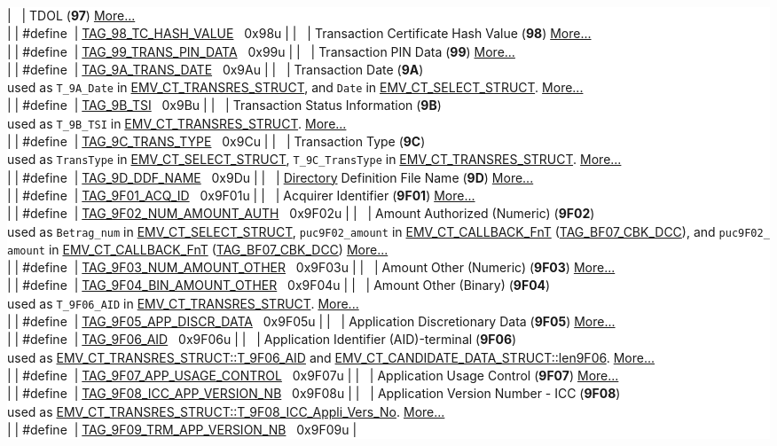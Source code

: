 |   | TDOL (**97**) <a href="group___e_m_v_c_o___t_a_g_s.md#ga83a27d3f0c37cfdfe55bcd0901cb7a58">More...</a><br/> |
| #define  | <a href="group___e_m_v_c_o___t_a_g_s.md#gaab57f1b001e401de3ec7d24b90f378a7">TAG_98_TC_HASH_VALUE</a>   0x98u |
|   | Transaction Certificate Hash Value (**98**) <a href="group___e_m_v_c_o___t_a_g_s.md#gaab57f1b001e401de3ec7d24b90f378a7">More...</a><br/> |
| #define  | <a href="group___e_m_v_c_o___t_a_g_s.md#ga7691cae1ae03d3345deacc2300ba161e">TAG_99_TRANS_PIN_DATA</a>   0x99u |
|   | Transaction PIN Data (**99**) <a href="group___e_m_v_c_o___t_a_g_s.md#ga7691cae1ae03d3345deacc2300ba161e">More...</a><br/> |
| #define  | <a href="group___e_m_v_c_o___t_a_g_s.md#ga9b8dc8671fc9d3af99aefdf59659cd67">TAG_9A_TRANS_DATE</a>   0x9Au |
|   | Transaction Date (**9A**)<br/>used as `T_9A_Date` in <a href="group___a_d_k___t_r_x___e_x_e_c.md#struct_e_m_v___c_t___t_r_a_n_s_r_e_s___s_t_r_u_c_t">EMV_CT_TRANSRES_STRUCT</a>, and `Date` in <a href="group___a_d_k___t_r_x___e_x_e_c.md#struct_e_m_v___c_t___s_e_l_e_c_t___s_t_r_u_c_t">EMV_CT_SELECT_STRUCT</a>. <a href="group___e_m_v_c_o___t_a_g_s.md#ga9b8dc8671fc9d3af99aefdf59659cd67">More...</a><br/> |
| #define  | <a href="group___e_m_v_c_o___t_a_g_s.md#ga42e197884e26dbe7ef666d8f6881b376">TAG_9B_TSI</a>   0x9Bu |
|   | Transaction Status Information (**9B**)<br/>used as `T_9B_TSI` in <a href="group___a_d_k___t_r_x___e_x_e_c.md#struct_e_m_v___c_t___t_r_a_n_s_r_e_s___s_t_r_u_c_t">EMV_CT_TRANSRES_STRUCT</a>. <a href="group___e_m_v_c_o___t_a_g_s.md#ga42e197884e26dbe7ef666d8f6881b376">More...</a><br/> |
| #define  | <a href="group___e_m_v_c_o___t_a_g_s.md#ga4064d8681a4f0a40f4a3bf304f2a0902">TAG_9C_TRANS_TYPE</a>   0x9Cu |
|   | Transaction Type (**9C**)<br/>used as `TransType` in <a href="group___a_d_k___t_r_x___e_x_e_c.md#struct_e_m_v___c_t___s_e_l_e_c_t___s_t_r_u_c_t">EMV_CT_SELECT_STRUCT</a>, `T_9C_TransType` in <a href="group___a_d_k___t_r_x___e_x_e_c.md#struct_e_m_v___c_t___t_r_a_n_s_r_e_s___s_t_r_u_c_t">EMV_CT_TRANSRES_STRUCT</a>. <a href="group___e_m_v_c_o___t_a_g_s.md#ga4064d8681a4f0a40f4a3bf304f2a0902">More...</a><br/> |
| #define  | <a href="group___e_m_v_c_o___t_a_g_s.md#ga37efa7b9d05b931462f22fa75542845d">TAG_9D_DDF_NAME</a>   0x9Du |
|   | <a href="class_directory.md">Directory</a> Definition File Name (**9D**) <a href="group___e_m_v_c_o___t_a_g_s.md#ga37efa7b9d05b931462f22fa75542845d">More...</a><br/> |
| #define  | <a href="group___e_m_v_c_o___t_a_g_s.md#gaab4cf8e32535962270e6219bcbc08194">TAG_9F01_ACQ_ID</a>   0x9F01u |
|   | Acquirer Identifier (**9F01**) <a href="group___e_m_v_c_o___t_a_g_s.md#gaab4cf8e32535962270e6219bcbc08194">More...</a><br/> |
| #define  | <a href="group___e_m_v_c_o___t_a_g_s.md#ga6952b55733eff49c55768a6f7802f9e4">TAG_9F02_NUM_AMOUNT_AUTH</a>   0x9F02u |
|   | Amount Authorized (Numeric) (**9F02**)<br/>used as `Betrag_num` in <a href="group___a_d_k___t_r_x___e_x_e_c.md#struct_e_m_v___c_t___s_e_l_e_c_t___s_t_r_u_c_t">EMV_CT_SELECT_STRUCT</a>, `puc9F02_amount` in <a href="adk__emv__contactless__programmers__guide_8dox.md#a591fd0f380cd390007ce78b47be923c4">EMV_CT_CALLBACK_FnT</a> (<a href="adk__emv__contactless__programmers__guide_8dox.md#af335a870e9d2f299c848f76b843907f7">TAG_BF07_CBK_DCC</a>), and `puc9F02_amount` in <a href="adk__emv__contactless__programmers__guide_8dox.md#a591fd0f380cd390007ce78b47be923c4">EMV_CT_CALLBACK_FnT</a> (<a href="adk__emv__contactless__programmers__guide_8dox.md#af335a870e9d2f299c848f76b843907f7">TAG_BF07_CBK_DCC</a>) <a href="group___e_m_v_c_o___t_a_g_s.md#ga6952b55733eff49c55768a6f7802f9e4">More...</a><br/> |
| #define  | <a href="group___e_m_v_c_o___t_a_g_s.md#gaccc339b2226ade4b5ab935624377f800">TAG_9F03_NUM_AMOUNT_OTHER</a>   0x9F03u |
|   | Amount Other (Numeric) (**9F03**) <a href="group___e_m_v_c_o___t_a_g_s.md#gaccc339b2226ade4b5ab935624377f800">More...</a><br/> |
| #define  | <a href="group___e_m_v_c_o___t_a_g_s.md#ga19e6864aff86c11e64b2ba1685b2aaa0">TAG_9F04_BIN_AMOUNT_OTHER</a>   0x9F04u |
|   | Amount Other (Binary) (**9F04**)<br/>used as `T_9F06_AID` in <a href="group___a_d_k___t_r_x___e_x_e_c.md#struct_e_m_v___c_t___t_r_a_n_s_r_e_s___s_t_r_u_c_t">EMV_CT_TRANSRES_STRUCT</a>. <a href="group___e_m_v_c_o___t_a_g_s.md#ga19e6864aff86c11e64b2ba1685b2aaa0">More...</a><br/> |
| #define  | <a href="group___e_m_v_c_o___t_a_g_s.md#ga4bea514ddd3305a371b36e09a78bb560">TAG_9F05_APP_DISCR_DATA</a>   0x9F05u |
|   | Application Discretionary Data (**9F05**) <a href="group___e_m_v_c_o___t_a_g_s.md#ga4bea514ddd3305a371b36e09a78bb560">More...</a><br/> |
| #define  | <a href="group___e_m_v_c_o___t_a_g_s.md#ga7670871675627d7e74d29683fbacf01a">TAG_9F06_AID</a>   0x9F06u |
|   | Application Identifier (AID)-terminal (**9F06**)<br/>used as <a href="group___a_d_k___t_r_x___e_x_e_c.md#a01f5f1efd99e3e3be9139a95d5349941">EMV_CT_TRANSRES_STRUCT::T_9F06_AID</a> and <a href="group___a_d_k___t_r_x___e_x_e_c.md#a9169197c16d59f125de973dad0339531">EMV_CT_CANDIDATE_DATA_STRUCT::len9F06</a>. <a href="group___e_m_v_c_o___t_a_g_s.md#ga7670871675627d7e74d29683fbacf01a">More...</a><br/> |
| #define  | <a href="group___e_m_v_c_o___t_a_g_s.md#gacbc210315b12dab79eb6f8cc1cfe79f2">TAG_9F07_APP_USAGE_CONTROL</a>   0x9F07u |
|   | Application Usage Control (**9F07**) <a href="group___e_m_v_c_o___t_a_g_s.md#gacbc210315b12dab79eb6f8cc1cfe79f2">More...</a><br/> |
| #define  | <a href="group___e_m_v_c_o___t_a_g_s.md#ga49ac73f311523b949020821550b7cda8">TAG_9F08_ICC_APP_VERSION_NB</a>   0x9F08u |
|   | Application Version Number - ICC (**9F08**)<br/>used as <a href="group___a_d_k___t_r_x___e_x_e_c.md#ae24c7f2703201392ba5eaa2e0d2febd7">EMV_CT_TRANSRES_STRUCT::T_9F08_ICC_Appli_Vers_No</a>. <a href="group___e_m_v_c_o___t_a_g_s.md#ga49ac73f311523b949020821550b7cda8">More...</a><br/> |
| #define  | <a href="group___e_m_v_c_o___t_a_g_s.md#gac0fb6f2c9da5e835754d94e7edf4f7c2">TAG_9F09_TRM_APP_VERSION_NB</a>   0x9F09u |